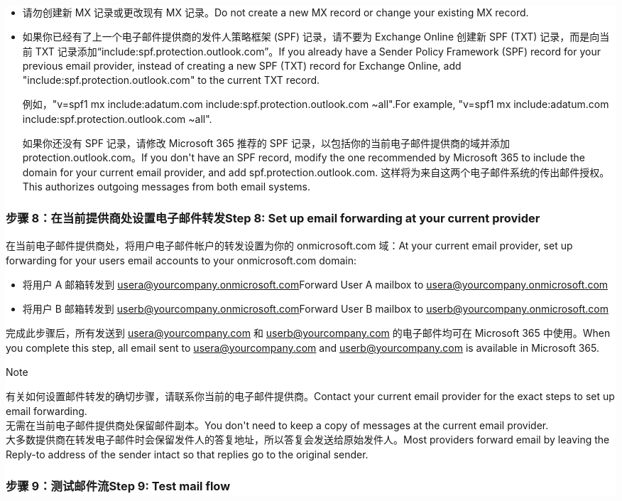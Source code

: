 - <span data-ttu-id="b5386-177">请勿创建新 MX 记录或更改现有 MX 记录。</span><span class="sxs-lookup"><span data-stu-id="b5386-177">Do not create a new MX record or change your existing MX record.</span></span>

- <span data-ttu-id="b5386-178">如果你已经有了上一个电子邮件提供商的发件人策略框架 (SPF) 记录，请不要为 Exchange Online 创建新 SPF (TXT) 记录，而是向当前 TXT 记录添加“include:spf.protection.outlook.com”。</span><span class="sxs-lookup"><span data-stu-id="b5386-178">If you already have a Sender Policy Framework (SPF) record for your previous email provider, instead of creating a new SPF (TXT) record for Exchange Online, add "include:spf.protection.outlook.com" to the current TXT record.</span></span>

    <span data-ttu-id="b5386-179">例如，"v=spf1 mx include:adatum.com include:spf.protection.outlook.com ~all".</span><span class="sxs-lookup"><span data-stu-id="b5386-179">For example, "v=spf1 mx include:adatum.com include:spf.protection.outlook.com ~all".</span></span>

    <span data-ttu-id="b5386-180">如果你还没有 SPF 记录，请修改 Microsoft 365 推荐的 SPF 记录，以包括你的当前电子邮件提供商的域并添加 protection.outlook.com。</span><span class="sxs-lookup"><span data-stu-id="b5386-180">If you don't have an SPF record, modify the one recommended by Microsoft 365 to include the domain for your current email provider, and add spf.protection.outlook.com.</span></span> <span data-ttu-id="b5386-181">这样将为来自这两个电子邮件系统的传出邮件授权。</span><span class="sxs-lookup"><span data-stu-id="b5386-181">This authorizes outgoing messages from both email systems.</span></span>

### <a name="step-8-set-up-email-forwarding-at-your-current-provider"></a><span data-ttu-id="b5386-182">步骤 8：在当前提供商处设置电子邮件转发</span><span class="sxs-lookup"><span data-stu-id="b5386-182">Step 8: Set up email forwarding at your current provider</span></span>

<span data-ttu-id="b5386-183">在当前电子邮件提供商处，将用户电子邮件帐户的转发设置为你的 onmicrosoft.com 域：</span><span class="sxs-lookup"><span data-stu-id="b5386-183">At your current email provider, set up forwarding for your users email accounts to your onmicrosoft.com domain:</span></span>

- <span data-ttu-id="b5386-184">将用户 A 邮箱转发到 usera@yourcompany.onmicrosoft.com</span><span class="sxs-lookup"><span data-stu-id="b5386-184">Forward User A mailbox to usera@yourcompany.onmicrosoft.com</span></span>

- <span data-ttu-id="b5386-185">将用户 B 邮箱转发到 userb@yourcompany.onmicrosoft.com</span><span class="sxs-lookup"><span data-stu-id="b5386-185">Forward User B mailbox to userb@yourcompany.onmicrosoft.com</span></span>

<span data-ttu-id="b5386-186">完成此步骤后，所有发送到 usera@yourcompany.com 和 userb@yourcompany.com 的电子邮件均可在 Microsoft 365 中使用。</span><span class="sxs-lookup"><span data-stu-id="b5386-186">When you complete this step, all email sent to usera@yourcompany.com and userb@yourcompany.com is available in Microsoft 365.</span></span>

> [!NOTE]
> <span data-ttu-id="b5386-187">有关如何设置邮件转发的确切步骤，请联系你当前的电子邮件提供商。</span><span class="sxs-lookup"><span data-stu-id="b5386-187">Contact your current email provider for the exact steps to set up email forwarding.</span></span><br/>
> <span data-ttu-id="b5386-188">无需在当前电子邮件提供商处保留邮件副本。</span><span class="sxs-lookup"><span data-stu-id="b5386-188">You don't need to keep a copy of messages at the current email provider.</span></span><br/>
> <span data-ttu-id="b5386-189">大多数提供商在转发电子邮件时会保留发件人的答复地址，所以答复会发送给原始发件人。</span><span class="sxs-lookup"><span data-stu-id="b5386-189">Most providers forward email by leaving the Reply-to address of the sender intact so that replies go to the original sender.</span></span>

### <a name="step-9-test-mail-flow"></a><span data-ttu-id="b5386-190">步骤 9：测试邮件流</span><span class="sxs-lookup"><span data-stu-id="b5386-190">Step 9: Test mail flow</span></span>
